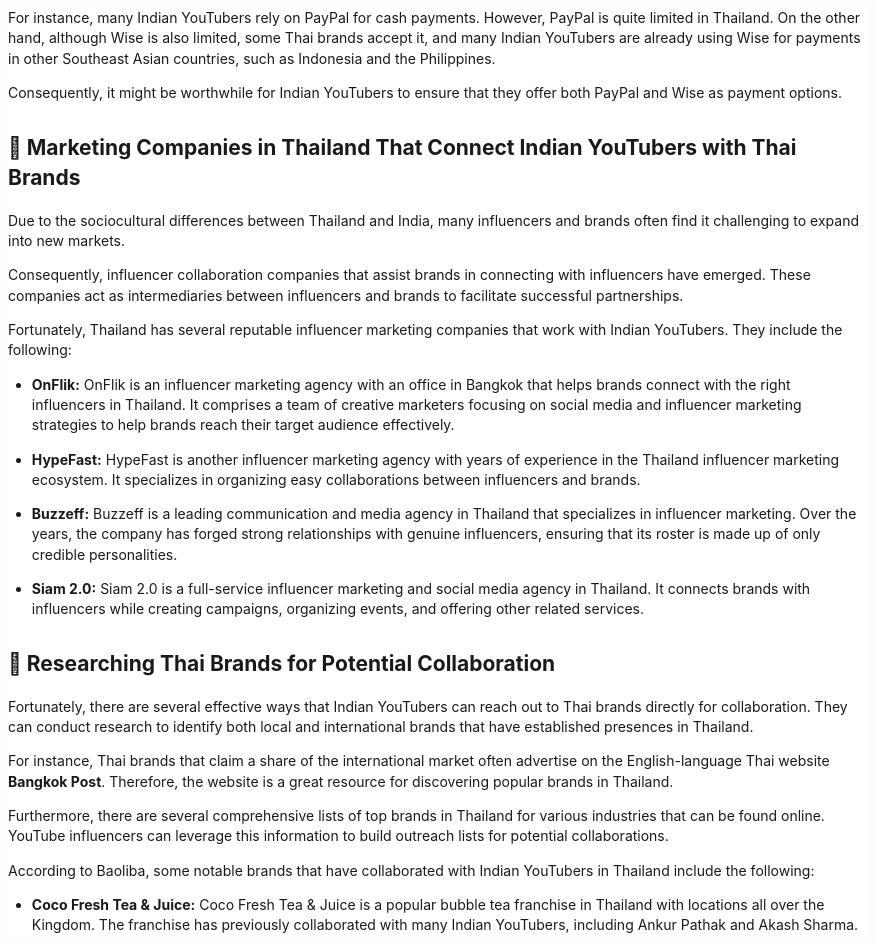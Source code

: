 For instance, many Indian YouTubers rely on PayPal for cash payments. However, PayPal is quite limited in Thailand. On the other hand, although Wise is also limited, some Thai brands accept it, and many Indian YouTubers are already using Wise for payments in other Southeast Asian countries, such as Indonesia and the Philippines.   

Consequently, it might be worthwhile for Indian YouTubers to ensure that they offer both PayPal and Wise as payment options. 

## 🥳 Marketing Companies in Thailand That Connect Indian YouTubers with Thai Brands

Due to the sociocultural differences between Thailand and India, many influencers and brands often find it challenging to expand into new markets. 

Consequently, influencer collaboration companies that assist brands in connecting with influencers have emerged. These companies act as intermediaries between influencers and brands to facilitate successful partnerships. 

Fortunately, Thailand has several reputable influencer marketing companies that work with Indian YouTubers. They include the following: 

- **OnFlik:** OnFlik is an influencer marketing agency with an office in Bangkok that helps brands connect with the right influencers in Thailand. It comprises a team of creative marketers focusing on social media and influencer marketing strategies to help brands reach their target audience effectively.  

- **HypeFast:** HypeFast is another influencer marketing agency with years of experience in the Thailand influencer marketing ecosystem. It specializes in organizing easy collaborations between influencers and brands. 

- **Buzzeff:** Buzzeff is a leading communication and media agency in Thailand that specializes in influencer marketing. Over the years, the company has forged strong relationships with genuine influencers, ensuring that its roster is made up of only credible personalities.  

- **Siam 2.0:** Siam 2.0 is a full-service influencer marketing and social media agency in Thailand. It connects brands with influencers while creating campaigns, organizing events, and offering other related services. 

## 🎯 Researching Thai Brands for Potential Collaboration

Fortunately, there are several effective ways that Indian YouTubers can reach out to Thai brands directly for collaboration. They can conduct research to identify both local and international brands that have established presences in Thailand. 

For instance, Thai brands that claim a share of the international market often advertise on the English-language Thai website **Bangkok Post**. Therefore, the website is a great resource for discovering popular brands in Thailand. 

Furthermore, there are several comprehensive lists of top brands in Thailand for various industries that can be found online. YouTube influencers can leverage this information to build outreach lists for potential collaborations. 

According to Baoliba, some notable brands that have collaborated with Indian YouTubers in Thailand include the following: 

- **Coco Fresh Tea & Juice:** Coco Fresh Tea & Juice is a popular bubble tea franchise in Thailand with locations all over the Kingdom. The franchise has previously collaborated with many Indian YouTubers, including Ankur Pathak and Akash Sharma.  
